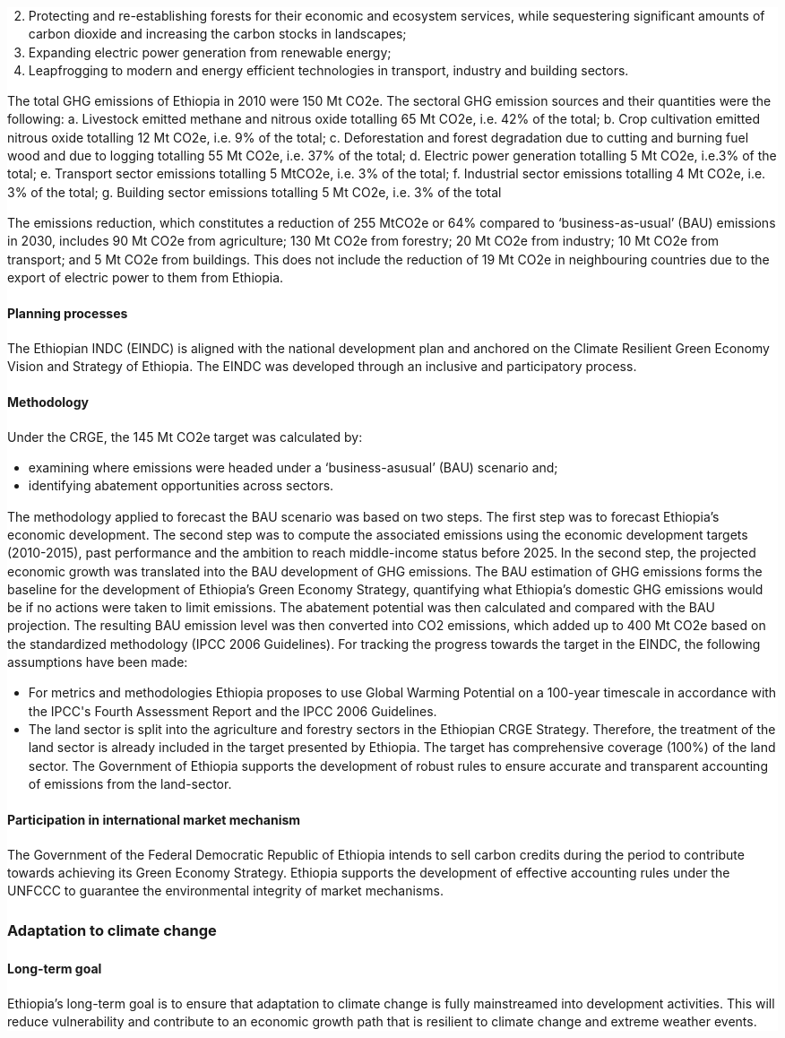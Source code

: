 2) Protecting and re-establishing forests for their economic and ecosystem services, while sequestering significant amounts of carbon dioxide and increasing the carbon stocks in landscapes;
3) Expanding	electric	power	generation	from	renewable	energy;
4) Leapfrogging to modern and energy efficient technologies in transport, industry and building sectors. 

The total GHG emissions of Ethiopia in 2010 were 150 Mt CO2e. The sectoral GHG emission sources and their quantities were the following:
a. Livestock	emitted	methane	and	nitrous	oxide	totalling	65	Mt	CO2e,	i.e.	42%	of	the	total;
b. Crop	cultivation	emitted	nitrous	oxide	totalling	12	Mt	CO2e,	i.e.	9%	of	the	total;
c. Deforestation and forest degradation due to cutting and burning fuel wood and due to logging totalling 55 Mt CO2e, i.e. 37% of the total;
d. Electric	power	generation totalling	5	Mt CO2e,	i.e.3% of	the	total;
e. Transport	sector	emissions totalling	5	MtCO2e,	i.e.	3% of	the	total;
f. Industrial	sector	emissions	totalling	4	Mt CO2e,	i.e. 3% of	the	total;
g. Building	sector	emissions totalling	5	Mt	CO2e,	i.e.	3%	of	the	total

The emissions reduction, which constitutes a reduction of 255 MtCO2e or 64% compared to ‘business-as-usual’ (BAU) emissions in 2030, includes 90 Mt CO2e from agriculture; 130 Mt CO2e from forestry; 20 Mt CO2e from industry; 10 Mt CO2e from transport; and 5 Mt CO2e from buildings. This does not include the reduction of 19 Mt CO2e in neighbouring countries due to the export of electric power to them from Ethiopia. 
#### Planning processes
The Ethiopian INDC (EINDC) is aligned with the national development plan and anchored on the Climate Resilient Green Economy Vision and Strategy of Ethiopia. The EINDC was developed through an inclusive and participatory process.
#### Methodology
Under the CRGE, the 145 Mt CO2e target was calculated by: 
* examining where emissions were headed under a ‘business-asusual’ (BAU) scenario and; 
* identifying abatement opportunities across sectors. 

The methodology applied to forecast the BAU scenario was based on two steps. The first step was to forecast Ethiopia’s economic development. The second step was to compute the associated emissions using the economic development targets (2010-2015), past performance and the ambition to reach middle-income status before 2025. In the second step, the projected economic growth was translated into the BAU development of GHG emissions. The BAU estimation of GHG emissions forms the baseline for the development of Ethiopia’s Green Economy Strategy, quantifying what Ethiopia’s domestic GHG emissions would be if no actions were taken to limit emissions. The abatement potential was then calculated and compared with the BAU projection. The resulting BAU emission level was then converted into CO2 emissions, which added up to 400 Mt CO2e based on the standardized methodology (IPCC 2006 Guidelines). For tracking the progress towards the target in the EINDC, the following assumptions have been made: 
* For metrics and methodologies Ethiopia proposes to use Global Warming Potential on a 100-year timescale in accordance with the IPCC's Fourth Assessment Report and the IPCC 2006 Guidelines.
* The land sector is split into the agriculture and forestry sectors in the Ethiopian CRGE Strategy. Therefore, the treatment of the land sector is already included in the target presented by Ethiopia. The target has comprehensive coverage (100%) of the land sector. The Government of Ethiopia supports the development of robust rules to ensure accurate and transparent accounting of emissions from the land-sector.
#### Participation in international market mechanism
The Government of the Federal Democratic Republic of Ethiopia intends to sell carbon credits during the period to contribute towards achieving its Green Economy Strategy. Ethiopia supports the development of effective accounting rules under the UNFCCC to guarantee the environmental integrity of market mechanisms.
### Adaptation to	climate	change
#### Long-term	goal
Ethiopia’s long-term goal is to ensure that adaptation to climate change is fully mainstreamed into development activities. This will reduce vulnerability and contribute to an economic growth path that is resilient to climate change and extreme weather events. 